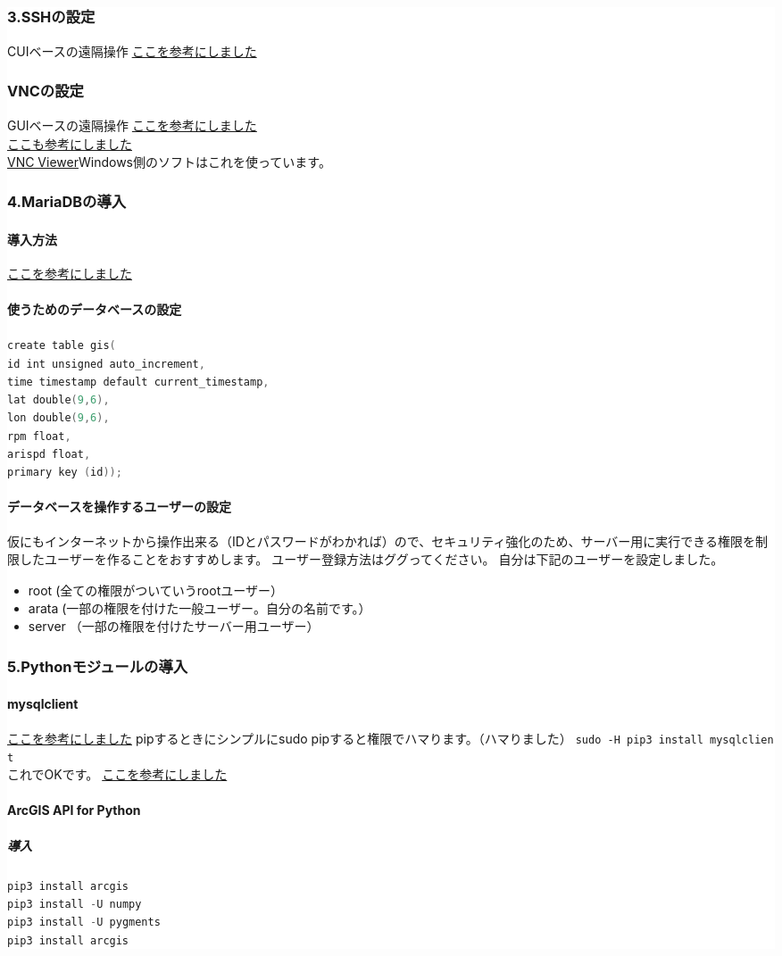 ### 3.SSHの設定
CUIベースの遠隔操作
[ここを参考にしました](https://qiita.com/c60evaporator/items/2384416f1122ae124f50)

### VNCの設定
GUIベースの遠隔操作
[ここを参考にしました](https://note.com/osashimikun/n/n069c84f66a71)  
[ここも参考にしました](https://www.indoorcorgielec.com/resources/raspberry-pi/raspberry-pi-vnc/)  
[VNC Viewer](https://www.realvnc.com/en/connect/download/viewer/)Windows側のソフトはこれを使っています。

### 4.MariaDBの導入
#### 導入方法
[ここを参考にしました](https://gametech.vatchlog.com/2020/09/14/raspi-mariadb-setup/)
#### 使うためのデータベースの設定
```powershell
create table gis(
id int unsigned auto_increment,  
time timestamp default current_timestamp,  
lat double(9,6),  
lon double(9,6),  
rpm float,  
arispd float,  
primary key (id));
```

#### データベースを操作するユーザーの設定
仮にもインターネットから操作出来る（IDとパスワードがわかれば）ので、セキュリティ強化のため、サーバー用に実行できる権限を制限したユーザーを作ることをおすすめします。
ユーザー登録方法はググってください。
自分は下記のユーザーを設定しました。  
* root (全ての権限がついていうrootユーザー）
* arata (一部の権限を付けた一般ユーザー。自分の名前です。）
* server （一部の権限を付けたサーバー用ユーザー）

### 5.Pythonモジュールの導入
#### mysqlclient
[ここを参考にしました](https://qiita.com/xfan/items/f2c88aeb0d3945ed4775)
pipするときにシンプルにsudo pipすると権限でハマります。（ハマりました）
`sudo -H pip3 install mysqlclient`  
これでOKです。
[ここを参考にしました](https://cocoinit23.com/pip-install-permission-denied-sudo-user/)

#### ArcGIS API for Python
##### 導入
```powershell
pip3 install arcgis
pip3 install -U numpy
pip3 install -U pygments
pip3 install arcgis
```
